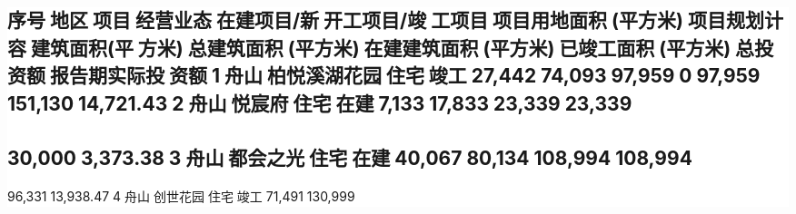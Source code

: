 序号
地区
项目
经营业态
在建项目/新
开工项目/竣
工项目
项目用地面积
(平方米)
项目规划计容
建筑面积(平
方米)
总建筑面积
(平方米)
在建建筑面积
(平方米)
已竣工面积
(平方米)
总投资额
报告期实际投
资额
1
舟山
柏悦溪湖花园
住宅
竣工
27,442
74,093
97,959
0
97,959
151,130
14,721.43
2
舟山
悦宸府
住宅
在建
7,133
17,833
23,339
23,339
-
30,000
3,373.38
3
舟山
都会之光
住宅
在建
40,067
80,134
108,994
108,994
-
96,331
13,938.47
4
舟山
创世花园
住宅
竣工
71,491
130,999